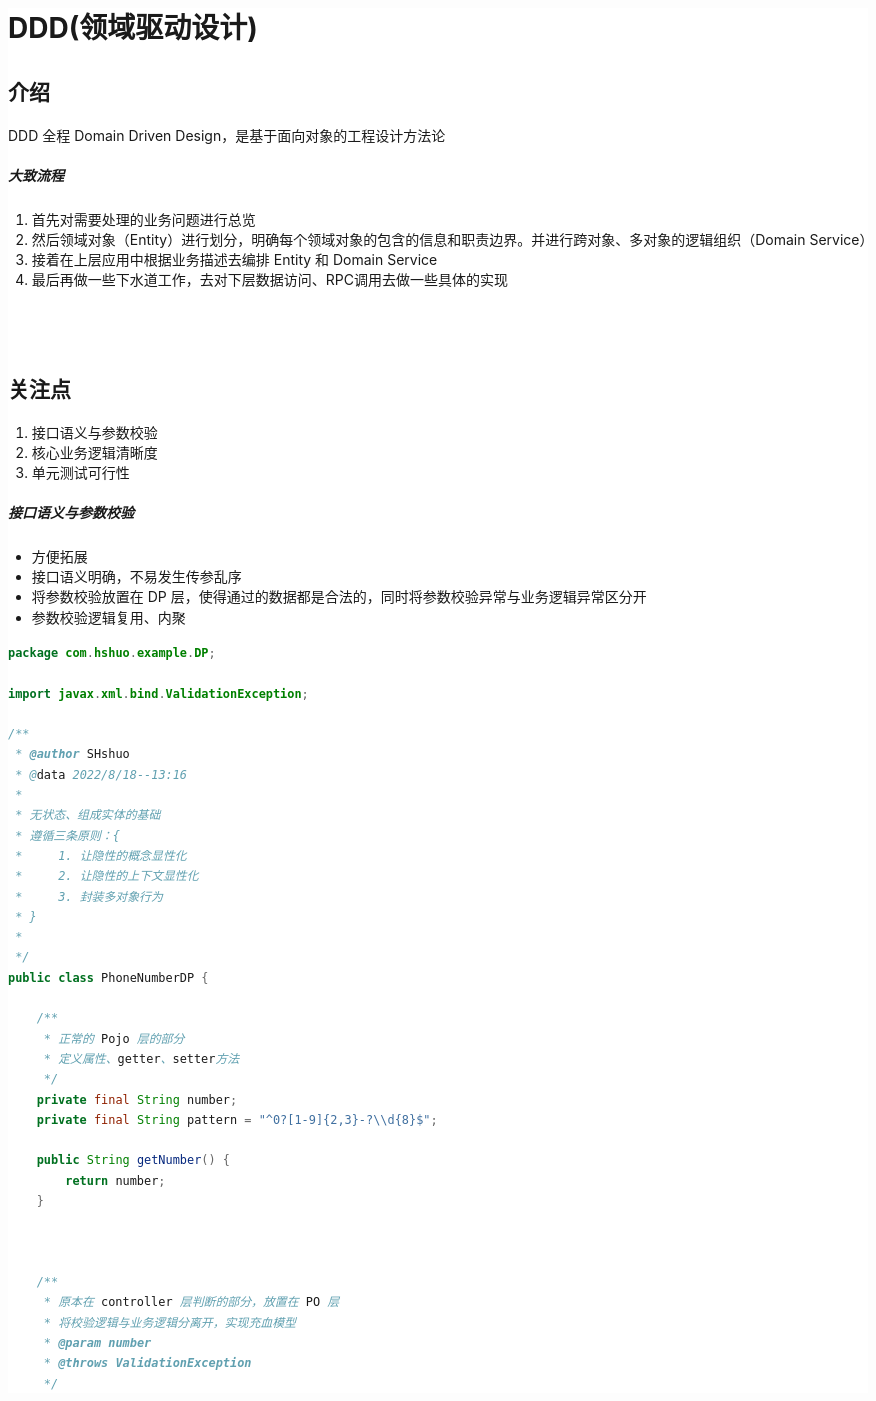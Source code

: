 # DDD(领域驱动设计)

## 介绍
DDD 全程 Domain Driven Design，是基于面向对象的工程设计方法论

##### 大致流程
1. 首先对需要处理的业务问题进行总览
2. 然后领域对象（Entity）进行划分，明确每个领域对象的包含的信息和职责边界。并进行跨对象、多对象的逻辑组织（Domain Service）
3. 接着在上层应用中根据业务描述去编排 Entity 和 Domain Service
4. 最后再做一些下水道工作，去对下层数据访问、RPC调用去做一些具体的实现

<br>
<br>

## 关注点
1. 接口语义与参数校验
2. 核心业务逻辑清晰度
3. 单元测试可行性

##### 接口语义与参数校验
- 方便拓展
- 接口语义明确，不易发生传参乱序
- 将参数校验放置在 DP 层，使得通过的数据都是合法的，同时将参数校验异常与业务逻辑异常区分开
- 参数校验逻辑复用、内聚
``` java
package com.hshuo.example.DP;

import javax.xml.bind.ValidationException;

/**
 * @author SHshuo
 * @data 2022/8/18--13:16
 *
 * 无状态、组成实体的基础
 * 遵循三条原则：{
 *     1. 让隐性的概念显性化
 *     2. 让隐性的上下文显性化
 *     3. 封装多对象行为
 * }
 *
 */
public class PhoneNumberDP {

    /**
     * 正常的 Pojo 层的部分
     * 定义属性、getter、setter方法
     */
    private final String number;
    private final String pattern = "^0?[1-9]{2,3}-?\\d{8}$";

    public String getNumber() {
        return number;
    }



    /**
     * 原本在 controller 层判断的部分，放置在 PO 层
     * 将校验逻辑与业务逻辑分离开，实现充血模型
     * @param number
     * @throws ValidationException
     */
```